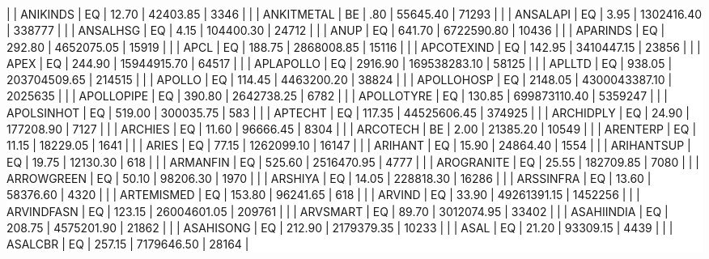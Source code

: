 |  | ANIKINDS | EQ | 12.70 | 42403.85 | 3346 |
|  | ANKITMETAL | BE | .80 | 55645.40 | 71293 |
|  | ANSALAPI | EQ | 3.95 | 1302416.40 | 338777 |
|  | ANSALHSG | EQ | 4.15 | 104400.30 | 24712 |
|  | ANUP | EQ | 641.70 | 6722590.80 | 10436 |
|  | APARINDS | EQ | 292.80 | 4652075.05 | 15919 |
|  | APCL | EQ | 188.75 | 2868008.85 | 15116 |
|  | APCOTEXIND | EQ | 142.95 | 3410447.15 | 23856 |
|  | APEX | EQ | 244.90 | 15944915.70 | 64517 |
|  | APLAPOLLO | EQ | 2916.90 | 169538283.10 | 58125 |
|  | APLLTD | EQ | 938.05 | 203704509.65 | 214515 |
|  | APOLLO | EQ | 114.45 | 4463200.20 | 38824 |
|  | APOLLOHOSP | EQ | 2148.05 | 4300043387.10 | 2025635 |
|  | APOLLOPIPE | EQ | 390.80 | 2642738.25 | 6782 |
|  | APOLLOTYRE | EQ | 130.85 | 699873110.40 | 5359247 |
|  | APOLSINHOT | EQ | 519.00 | 300035.75 | 583 |
|  | APTECHT | EQ | 117.35 | 44525606.45 | 374925 |
|  | ARCHIDPLY | EQ | 24.90 | 177208.90 | 7127 |
|  | ARCHIES | EQ | 11.60 | 96666.45 | 8304 |
|  | ARCOTECH | BE | 2.00 | 21385.20 | 10549 |
|  | ARENTERP | EQ | 11.15 | 18229.05 | 1641 |
|  | ARIES | EQ | 77.15 | 1262099.10 | 16147 |
|  | ARIHANT | EQ | 15.90 | 24864.40 | 1554 |
|  | ARIHANTSUP | EQ | 19.75 | 12130.30 | 618 |
|  | ARMANFIN | EQ | 525.60 | 2516470.95 | 4777 |
|  | AROGRANITE | EQ | 25.55 | 182709.85 | 7080 |
|  | ARROWGREEN | EQ | 50.10 | 98206.30 | 1970 |
|  | ARSHIYA | EQ | 14.05 | 228818.30 | 16286 |
|  | ARSSINFRA | EQ | 13.60 | 58376.60 | 4320 |
|  | ARTEMISMED | EQ | 153.80 | 96241.65 | 618 |
|  | ARVIND | EQ | 33.90 | 49261391.15 | 1452256 |
|  | ARVINDFASN | EQ | 123.15 | 26004601.05 | 209761 |
|  | ARVSMART | EQ | 89.70 | 3012074.95 | 33402 |
|  | ASAHIINDIA | EQ | 208.75 | 4575201.90 | 21862 |
|  | ASAHISONG | EQ | 212.90 | 2179379.35 | 10233 |
|  | ASAL | EQ | 21.20 | 93309.15 | 4439 |
|  | ASALCBR | EQ | 257.15 | 7179646.50 | 28164 |
